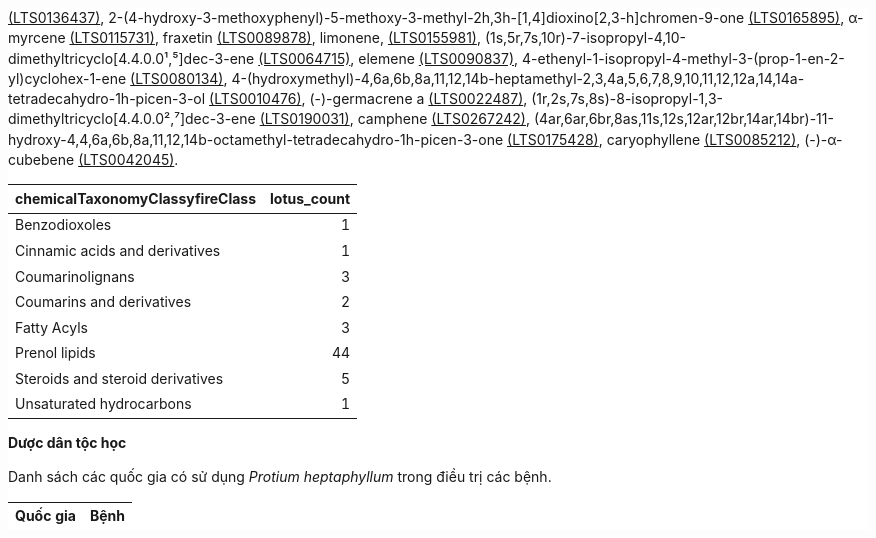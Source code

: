 [(LTS0136437)](https://lotus.naturalproducts.net/compound/lotus_id/LTS0136437), 2-(4-hydroxy-3-methoxyphenyl)-5-methoxy-3-methyl-2h,3h-[1,4]dioxino[2,3-h]chromen-9-one [(LTS0165895)](https://lotus.naturalproducts.net/compound/lotus_id/LTS0165895), α-myrcene [(LTS0115731)](https://lotus.naturalproducts.net/compound/lotus_id/LTS0115731), fraxetin [(LTS0089878)](https://lotus.naturalproducts.net/compound/lotus_id/LTS0089878), limonene,  [(LTS0155981)](https://lotus.naturalproducts.net/compound/lotus_id/LTS0155981), (1s,5r,7s,10r)-7-isopropyl-4,10-dimethyltricyclo[4.4.0.0¹,⁵]dec-3-ene [(LTS0064715)](https://lotus.naturalproducts.net/compound/lotus_id/LTS0064715), elemene [(LTS0090837)](https://lotus.naturalproducts.net/compound/lotus_id/LTS0090837), 4-ethenyl-1-isopropyl-4-methyl-3-(prop-1-en-2-yl)cyclohex-1-ene [(LTS0080134)](https://lotus.naturalproducts.net/compound/lotus_id/LTS0080134), 4-(hydroxymethyl)-4,6a,6b,8a,11,12,14b-heptamethyl-2,3,4a,5,6,7,8,9,10,11,12,12a,14,14a-tetradecahydro-1h-picen-3-ol [(LTS0010476)](https://lotus.naturalproducts.net/compound/lotus_id/LTS0010476), (-)-germacrene a [(LTS0022487)](https://lotus.naturalproducts.net/compound/lotus_id/LTS0022487), (1r,2s,7s,8s)-8-isopropyl-1,3-dimethyltricyclo[4.4.0.0²,⁷]dec-3-ene [(LTS0190031)](https://lotus.naturalproducts.net/compound/lotus_id/LTS0190031), camphene [(LTS0267242)](https://lotus.naturalproducts.net/compound/lotus_id/LTS0267242), (4ar,6ar,6br,8as,11s,12s,12ar,12br,14ar,14br)-11-hydroxy-4,4,6a,6b,8a,11,12,14b-octamethyl-tetradecahydro-1h-picen-3-one [(LTS0175428)](https://lotus.naturalproducts.net/compound/lotus_id/LTS0175428), caryophyllene [(LTS0085212)](https://lotus.naturalproducts.net/compound/lotus_id/LTS0085212), (-)-α-cubebene [(LTS0042045)](https://lotus.naturalproducts.net/compound/lotus_id/LTS0042045).

| chemicalTaxonomyClassyfireClass   |   lotus_count |
|:----------------------------------|--------------:|
| Benzodioxoles                     |             1 |
| Cinnamic acids and derivatives    |             1 |
| Coumarinolignans                  |             3 |
| Coumarins and derivatives         |             2 |
| Fatty Acyls                       |             3 |
| Prenol lipids                     |            44 |
| Steroids and steroid derivatives  |             5 |
| Unsaturated hydrocarbons          |             1 |


**Dược dân tộc học**

Danh sách các quốc gia có sử dụng *Protium heptaphyllum* trong điều trị các bệnh. 

| Quốc gia      | Bệnh          |
|:--------------|:--------------|
